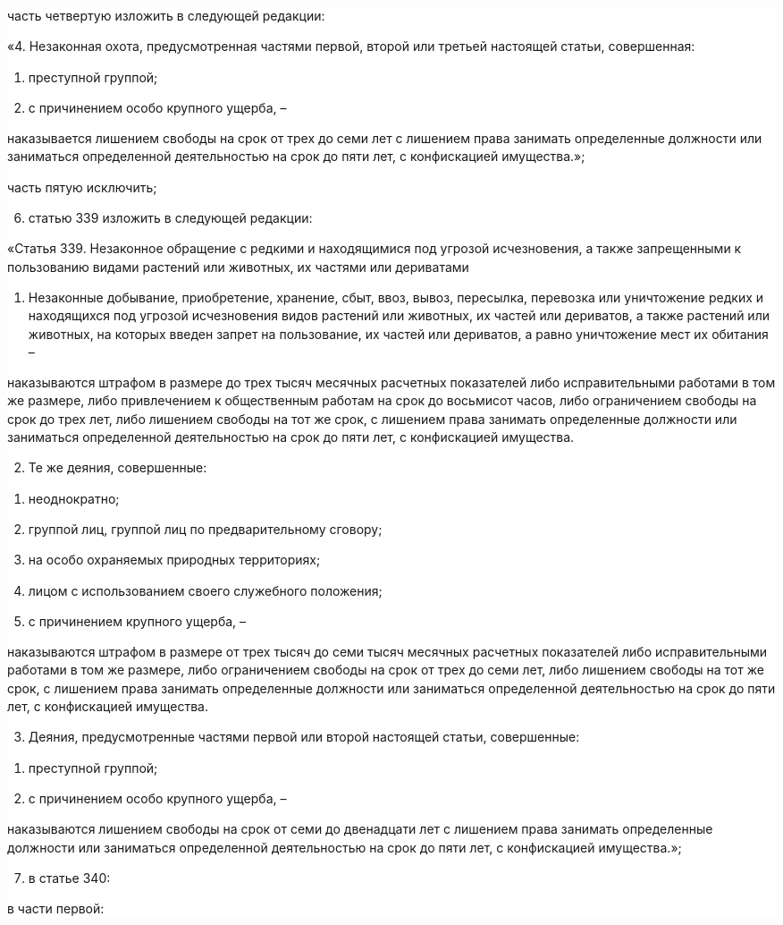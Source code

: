 часть четвертую изложить в следующей редакции:

«4. Незаконная охота, предусмотренная частями первой, второй или третьей настоящей статьи, совершенная:

1) преступной группой;

2) с причинением особо крупного ущерба, – 

наказывается лишением свободы на срок от трех до семи лет с лишением права занимать определенные должности или заниматься определенной деятельностью на срок до пяти лет, с конфискацией имущества.»;

часть пятую исключить;

6) статью 339 изложить в следующей редакции:

«Статья 339. Незаконное обращение с редкими и находящимися  под угрозой исчезновения, а также запрещенными  к пользованию видами растений или животных, их  частями или дериватами

1. Незаконные добывание, приобретение, хранение, сбыт, ввоз, вывоз, пересылка, перевозка или уничтожение редких и находящихся под угрозой исчезновения видов растений или животных, их частей или дериватов, а также растений или животных, на которых введен запрет на пользование, их частей или дериватов, а равно уничтожение мест их обитания – 

наказываются штрафом в размере до трех тысяч месячных расчетных показателей либо исправительными работами в том же размере, либо привлечением к общественным работам на срок до восьмисот часов, либо ограничением свободы на срок до трех лет, либо лишением свободы на тот же срок, с лишением права занимать определенные должности или заниматься определенной деятельностью на срок до пяти лет, с конфискацией имущества.

2. Те же деяния, совершенные: 

1) неоднократно; 

2) группой лиц, группой лиц по предварительному сговору; 

3) на особо охраняемых природных территориях; 

4) лицом с использованием своего служебного положения; 

5) с причинением крупного ущерба, – 

наказываются штрафом в размере от трех тысяч до семи тысяч месячных расчетных показателей либо исправительными работами в том же размере, либо ограничением свободы на срок от трех до семи лет, либо лишением свободы на тот же срок, с лишением права занимать определенные должности или заниматься определенной деятельностью на срок до пяти лет, с конфискацией имущества.

3. Деяния, предусмотренные частями первой или второй настоящей статьи, совершенные:

1) преступной группой;

2) с причинением особо крупного ущерба, – 

наказываются лишением свободы на срок от семи до двенадцати лет с лишением права занимать определенные должности или заниматься определенной деятельностью на срок до пяти лет, с конфискацией имущества.»;

7) в статье 340:

в части первой:
